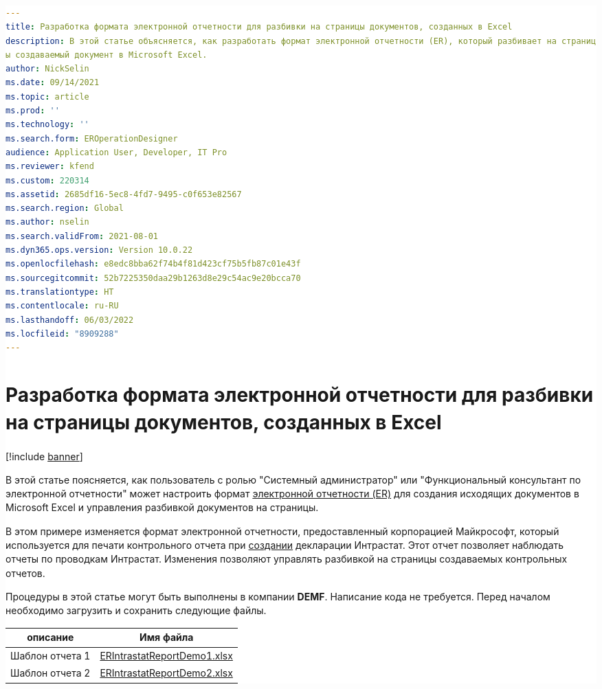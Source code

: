 ```yaml
---
title: Разработка формата электронной отчетности для разбивки на страницы документов, созданных в Excel
description: В этой статье объясняется, как разработать формат электронной отчетности (ER), который разбивает на страницы создаваемый документ в Microsoft Excel.
author: NickSelin
ms.date: 09/14/2021
ms.topic: article
ms.prod: ''
ms.technology: ''
ms.search.form: EROperationDesigner
audience: Application User, Developer, IT Pro
ms.reviewer: kfend
ms.custom: 220314
ms.assetid: 2685df16-5ec8-4fd7-9495-c0f653e82567
ms.search.region: Global
ms.author: nselin
ms.search.validFrom: 2021-08-01
ms.dyn365.ops.version: Version 10.0.22
ms.openlocfilehash: e8edc8bba62f74b4f81d423cf75b5fb87c01e43f
ms.sourcegitcommit: 52b7225350daa29b1263d8e29c54ac9e20bcca70
ms.translationtype: HT
ms.contentlocale: ru-RU
ms.lasthandoff: 06/03/2022
ms.locfileid: "8909288"
---
```

# <a name="design-an-er-format-to-paginate-generated-documents-in-excel"></a>Разработка формата электронной отчетности для разбивки на страницы документов, созданных в Excel

[!include [banner](../includes/banner.md)]

В этой статье поясняется, как пользователь с ролью "Системный администратор" или "Функциональный консультант по электронной отчетности" может настроить формат [электронной отчетности (ER)](general-electronic-reporting.md) для создания исходящих документов в Microsoft Excel и управления разбивкой документов на страницы.

В этом примере изменяется формат электронной отчетности, предоставленный корпорацией Майкрософт, который используется для печати контрольного отчета при [создании](../../../finance/localizations/tasks/eur-00002-eu-intrastat-declaration.md) декларации Интрастат. Этот отчет позволяет наблюдать отчеты по проводкам Интрастат. Изменения позволяют управлять разбивкой на страницы создаваемых контрольных отчетов.

Процедуры в этой статье могут быть выполнены в компании **DEMF**. Написание кода не требуется. Перед началом необходимо загрузить и сохранить следующие файлы.

| описание       | Имя файла |
|-------------------|-----------| 
| Шаблон отчета 1 | [ERIntrastatReportDemo1.xlsx](https://download.microsoft.com/download/7/2/a/72ae292a-8bb2-4b9d-8397-9764218f6fa8/ERIntrastatReportDemo1%20.xlsx) |
| Шаблон отчета 2 | [ERIntrastatReportDemo2.xlsx](https://download.microsoft.com/download/7/d/1/7d15858d-6260-4afa-9dda-d8b955e59b1a/ERIntrastatReportDemo2.xlsx) |
